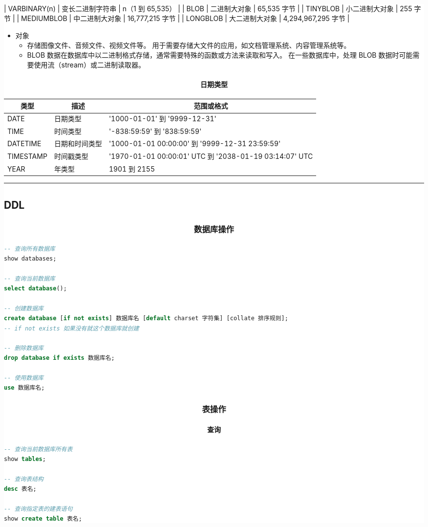 | VARBINARY(n) | 变长二进制字符串 | n（1 到 65,535）                   |
| BLOB         | 二进制大对象     | 65,535 字节                        |
| TINYBLOB     | 小二进制大对象   | 255 字节                           |
| MEDIUMBLOB   | 中二进制大对象   | 16,777,215 字节                    |
| LONGBLOB     | 大二进制大对象   | 4,294,967,295 字节                 |

- 对象
  - 存储图像文件、音频文件、视频文件等。
用于需要存储大文件的应用，如文档管理系统、内容管理系统等。
  - BLOB 数据在数据库中以二进制格式存储，通常需要特殊的函数或方法来读取和写入。
在一些数据库中，处理 BLOB 数据时可能需要使用流（stream）或二进制读取器。

#### <center>日期类型
| 类型      | 描述           | 范围或格式                                             |
| --------- | -------------- | ------------------------------------------------------ |
| DATE      | 日期类型       | '1000-01-01' 到 '9999-12-31'                           |
| TIME      | 时间类型       | '-838:59:59' 到 '838:59:59'                            |
| DATETIME  | 日期和时间类型 | '1000-01-01 00:00:00' 到 '9999-12-31 23:59:59'         |
| TIMESTAMP | 时间戳类型     | '1970-01-01 00:00:01' UTC 到 '2038-01-19 03:14:07' UTC |
| YEAR      | 年类型         | 1901 到 2155                                           |

---
## DDL
### <center>数据库操作
```sql
-- 查询所有数据库
show databases;

-- 查询当前数据库
select database();

-- 创建数据库
create database [if not exists] 数据库名 [default charset 字符集] [collate 排序规则];
-- if not exists 如果没有就这个数据库就创建

-- 删除数据库
drop database if exists 数据库名;

-- 使用数据库
use 数据库名;
```

### <center>表操作
#### <center>查询
```sql
-- 查询当前数据库所有表
show tables;

-- 查询表结构
desc 表名;

-- 查询指定表的建表语句
show create table 表名;
```
